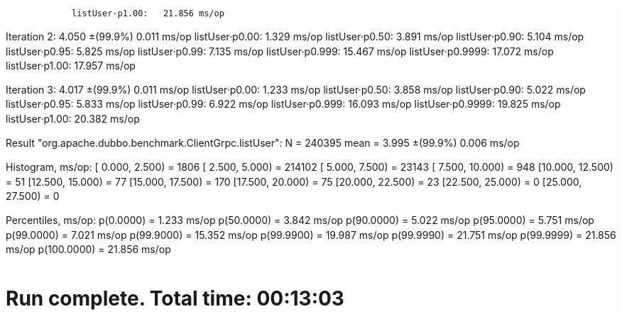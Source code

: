                  listUser·p1.00:   21.856 ms/op

Iteration   2: 4.050 ±(99.9%) 0.011 ms/op
                 listUser·p0.00:   1.329 ms/op
                 listUser·p0.50:   3.891 ms/op
                 listUser·p0.90:   5.104 ms/op
                 listUser·p0.95:   5.825 ms/op
                 listUser·p0.99:   7.135 ms/op
                 listUser·p0.999:  15.467 ms/op
                 listUser·p0.9999: 17.072 ms/op
                 listUser·p1.00:   17.957 ms/op

Iteration   3: 4.017 ±(99.9%) 0.011 ms/op
                 listUser·p0.00:   1.233 ms/op
                 listUser·p0.50:   3.858 ms/op
                 listUser·p0.90:   5.022 ms/op
                 listUser·p0.95:   5.833 ms/op
                 listUser·p0.99:   6.922 ms/op
                 listUser·p0.999:  16.093 ms/op
                 listUser·p0.9999: 19.825 ms/op
                 listUser·p1.00:   20.382 ms/op



Result "org.apache.dubbo.benchmark.ClientGrpc.listUser":
  N = 240395
  mean =      3.995 ±(99.9%) 0.006 ms/op

  Histogram, ms/op:
    [ 0.000,  2.500) = 1806 
    [ 2.500,  5.000) = 214102 
    [ 5.000,  7.500) = 23143 
    [ 7.500, 10.000) = 948 
    [10.000, 12.500) = 51 
    [12.500, 15.000) = 77 
    [15.000, 17.500) = 170 
    [17.500, 20.000) = 75 
    [20.000, 22.500) = 23 
    [22.500, 25.000) = 0 
    [25.000, 27.500) = 0 

  Percentiles, ms/op:
      p(0.0000) =      1.233 ms/op
     p(50.0000) =      3.842 ms/op
     p(90.0000) =      5.022 ms/op
     p(95.0000) =      5.751 ms/op
     p(99.0000) =      7.021 ms/op
     p(99.9000) =     15.352 ms/op
     p(99.9900) =     19.987 ms/op
     p(99.9990) =     21.751 ms/op
     p(99.9999) =     21.856 ms/op
    p(100.0000) =     21.856 ms/op


# Run complete. Total time: 00:13:03
